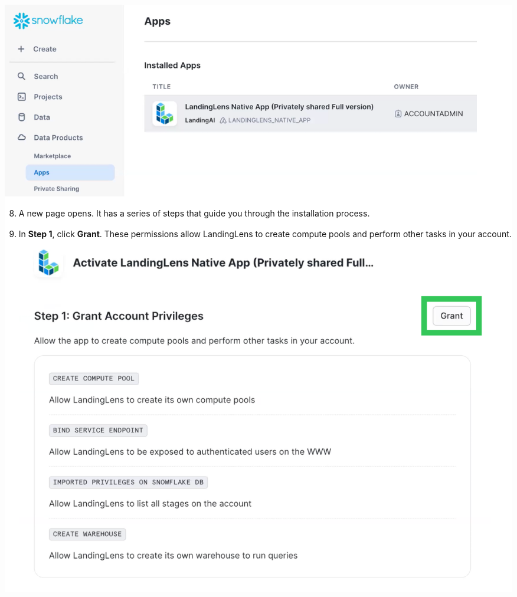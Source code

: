    <img src="assets/LLSF_install_2.png" alt="Installed Apps" width="800">

8. A new page opens. It has a series of steps that guide you through the installation process.

9. In **Step 1**, click **Grant**. These permissions allow LandingLens to create compute pools and perform other tasks in your account.
   <img src="assets/LLSF_install_3.png" alt="Grant account privileges" width="800">
   